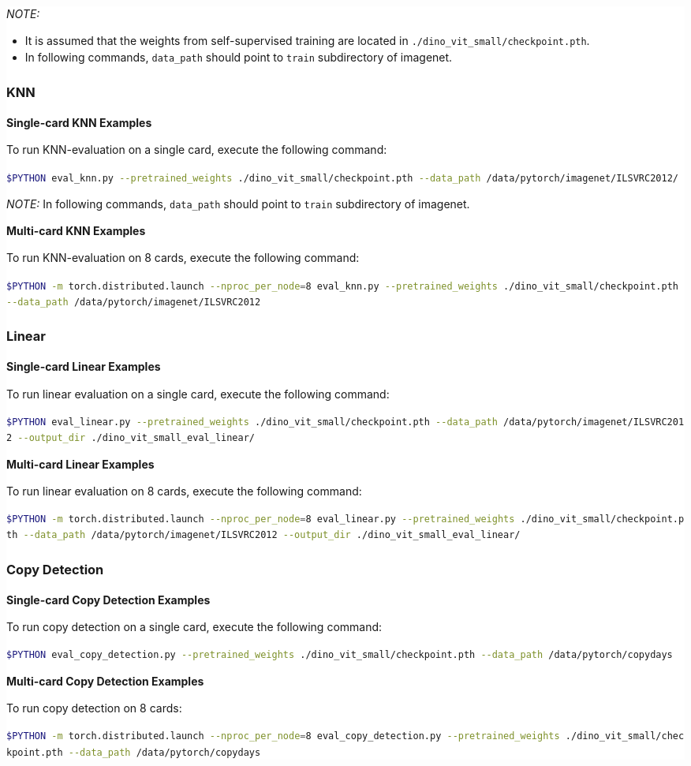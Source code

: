 *NOTE:*
  - It is assumed that the weights from self-supervised training are located in `./dino_vit_small/checkpoint.pth`. 
  - In following commands, `data_path` should point to `train` subdirectory of imagenet.

### KNN 
**Single-card KNN Examples**

To run KNN-evaluation on a single card, execute the following command:
```bash
$PYTHON eval_knn.py --pretrained_weights ./dino_vit_small/checkpoint.pth --data_path /data/pytorch/imagenet/ILSVRC2012/
```
*NOTE:* In following commands, `data_path` should point to `train` subdirectory of imagenet.

**Multi-card KNN Examples**

To run KNN-evaluation on 8 cards, execute the following command:
```bash
$PYTHON -m torch.distributed.launch --nproc_per_node=8 eval_knn.py --pretrained_weights ./dino_vit_small/checkpoint.pth --data_path /data/pytorch/imagenet/ILSVRC2012
```

### Linear 
**Single-card Linear Examples**

To run linear evaluation on a single card, execute the following command:
```bash
$PYTHON eval_linear.py --pretrained_weights ./dino_vit_small/checkpoint.pth --data_path /data/pytorch/imagenet/ILSVRC2012 --output_dir ./dino_vit_small_eval_linear/
```

**Multi-card Linear Examples**

To run linear evaluation on 8 cards, execute the following command:
```bash
$PYTHON -m torch.distributed.launch --nproc_per_node=8 eval_linear.py --pretrained_weights ./dino_vit_small/checkpoint.pth --data_path /data/pytorch/imagenet/ILSVRC2012 --output_dir ./dino_vit_small_eval_linear/
```

### Copy Detection
**Single-card Copy Detection Examples**

To run copy detection on a single card, execute the following command:
```bash
$PYTHON eval_copy_detection.py --pretrained_weights ./dino_vit_small/checkpoint.pth --data_path /data/pytorch/copydays
```

**Multi-card Copy Detection Examples**

To run copy detection on 8 cards:
```bash
$PYTHON -m torch.distributed.launch --nproc_per_node=8 eval_copy_detection.py --pretrained_weights ./dino_vit_small/checkpoint.pth --data_path /data/pytorch/copydays
```

